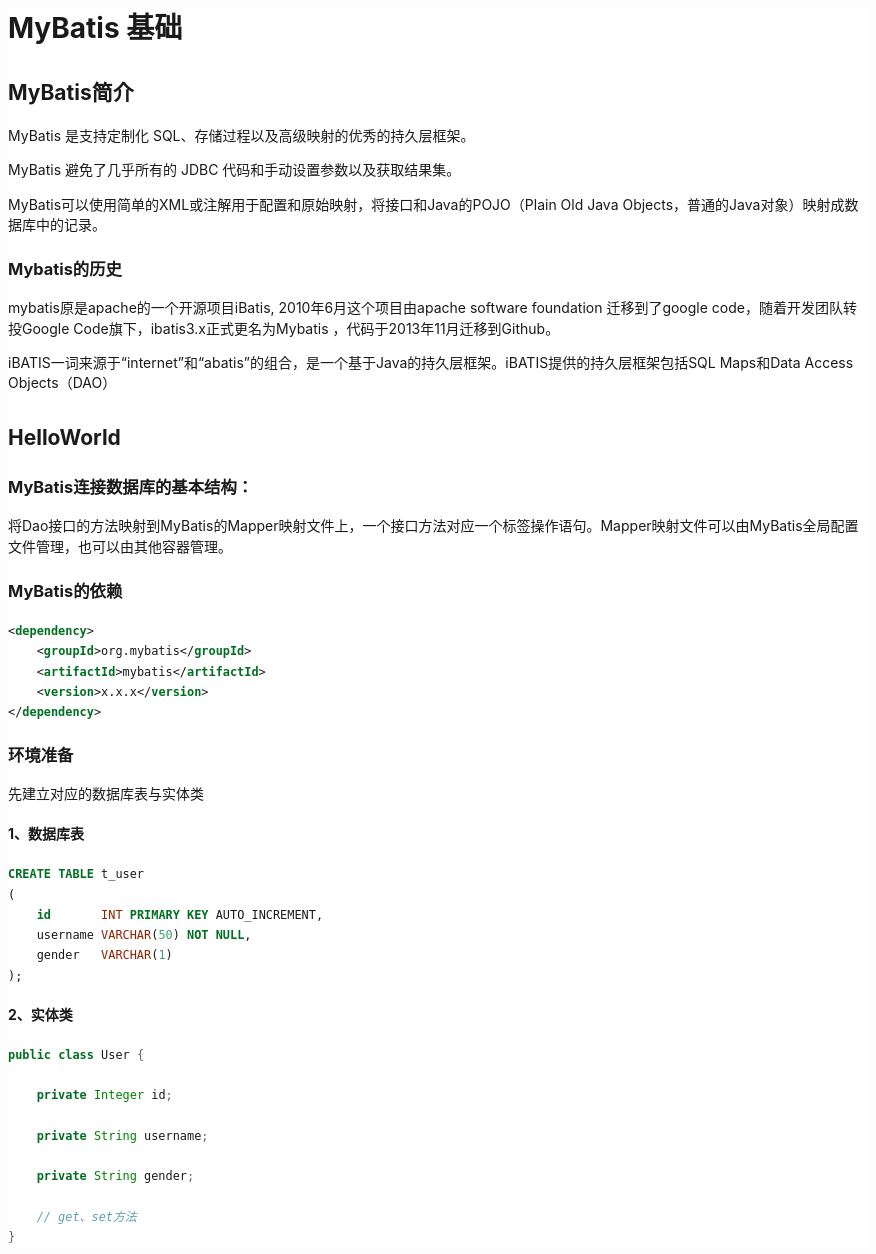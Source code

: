 # MyBatis 基础

## MyBatis简介

MyBatis 是支持定制化 SQL、存储过程以及高级映射的优秀的持久层框架。

MyBatis 避免了几乎所有的 JDBC 代码和手动设置参数以及获取结果集。

MyBatis可以使用简单的XML或注解用于配置和原始映射，将接口和Java的POJO（Plain Old Java Objects，普通的Java对象）映射成数据库中的记录。

### Mybatis的历史

mybatis原是apache的一个开源项目iBatis, 2010年6月这个项目由apache software foundation 迁移到了google code，随着开发团队转投Google Code旗下，ibatis3.x正式更名为Mybatis ，代码于2013年11月迁移到Github。

iBATIS一词来源于“internet”和“abatis”的组合，是一个基于Java的持久层框架。iBATIS提供的持久层框架包括SQL Maps和Data Access Objects（DAO）

## HelloWorld

### MyBatis连接数据库的基本结构：

将Dao接口的方法映射到MyBatis的Mapper映射文件上，一个接口方法对应一个标签操作语句。Mapper映射文件可以由MyBatis全局配置文件管理，也可以由其他容器管理。

### MyBatis的依赖

```xml
<dependency>
    <groupId>org.mybatis</groupId>
    <artifactId>mybatis</artifactId>
    <version>x.x.x</version>
</dependency>
```

### 环境准备

先建立对应的数据库表与实体类

#### 1、数据库表

```sql
CREATE TABLE t_user
(
    id       INT PRIMARY KEY AUTO_INCREMENT,
    username VARCHAR(50) NOT NULL,
    gender   VARCHAR(1)
);
```

#### 2、实体类

```java
public class User {

    private Integer id;

    private String username;

    private String gender;

    // get、set方法
}
```
